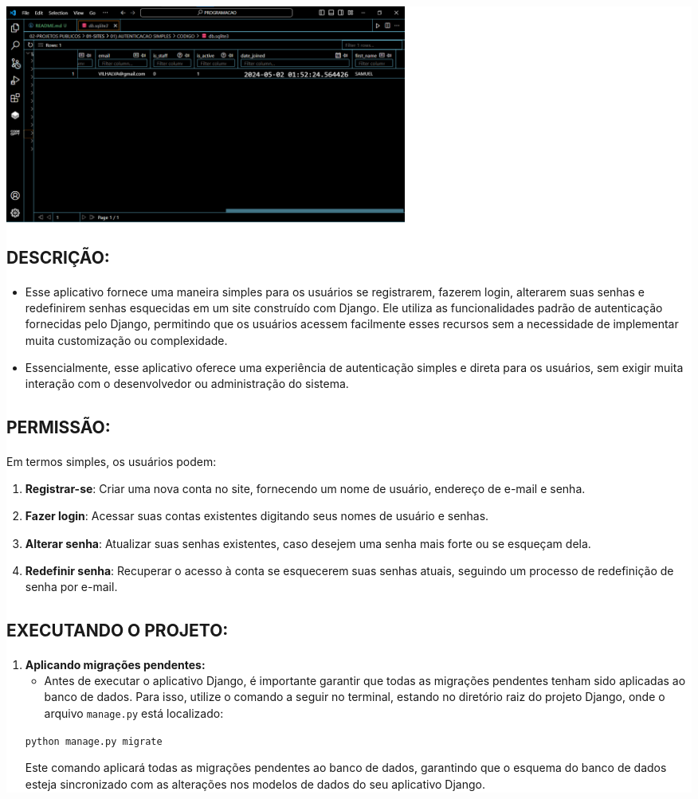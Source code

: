 <img src="./IMAGENS/FOTO_8.png" align="center" width="500"> <br>

## DESCRIÇÃO:
- Esse aplicativo fornece uma maneira simples para os usuários se registrarem, fazerem login, alterarem suas senhas e redefinirem senhas esquecidas em um site construído com Django. Ele utiliza as funcionalidades padrão de autenticação fornecidas pelo Django, permitindo que os usuários acessem facilmente esses recursos sem a necessidade de implementar muita customização ou complexidade.

- Essencialmente, esse aplicativo oferece uma experiência de autenticação simples e direta para os usuários, sem exigir muita interação com o desenvolvedor ou administração do sistema.

## PERMISSÃO:
Em termos simples, os usuários podem:

1. **Registrar-se**: Criar uma nova conta no site, fornecendo um nome de usuário, endereço de e-mail e senha.
   
2. **Fazer login**: Acessar suas contas existentes digitando seus nomes de usuário e senhas.

3. **Alterar senha**: Atualizar suas senhas existentes, caso desejem uma senha mais forte ou se esqueçam dela.

4. **Redefinir senha**: Recuperar o acesso à conta se esquecerem suas senhas atuais, seguindo um processo de redefinição de senha por e-mail.

## EXECUTANDO O PROJETO:
1. **Aplicando migrações pendentes:**
   - Antes de executar o aplicativo Django, é importante garantir que todas as migrações pendentes tenham sido aplicadas ao banco de dados. Para isso, utilize o comando a seguir no terminal, estando no diretório raiz do projeto Django, onde o arquivo `manage.py` está localizado:
   ```bash
   python manage.py migrate
   ```
   Este comando aplicará todas as migrações pendentes ao banco de dados, garantindo que o esquema do banco de dados esteja sincronizado com as alterações nos modelos de dados do seu aplicativo Django.

